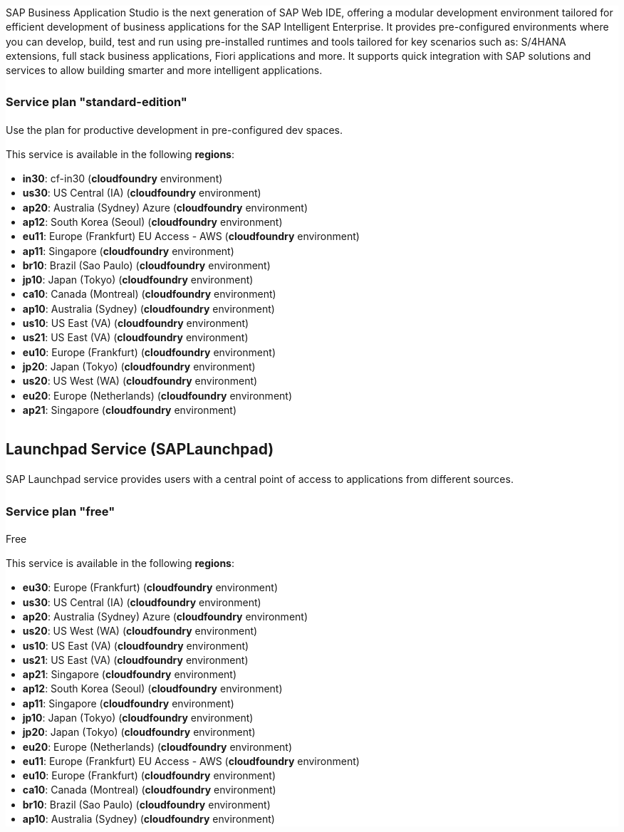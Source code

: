 SAP Business Application Studio is the next generation of SAP Web IDE, offering a modular development environment tailored for efficient development of business applications for the SAP Intelligent Enterprise. It provides pre-configured environments where you can develop, build, test and run using pre-installed runtimes and tools tailored for key scenarios such as: S/4HANA extensions, full stack business applications, Fiori applications and more. It supports quick integration with SAP solutions and services to allow building smarter and more intelligent applications.

### Service plan "standard-edition"
Use the plan for productive development in pre-configured dev spaces.

This service is available in the following **regions**:
- **in30**: cf-in30 (**cloudfoundry** environment)
- **us30**: US Central (IA) (**cloudfoundry** environment)
- **ap20**: Australia (Sydney) Azure (**cloudfoundry** environment)
- **ap12**: South Korea (Seoul) (**cloudfoundry** environment)
- **eu11**: Europe (Frankfurt) EU Access - AWS (**cloudfoundry** environment)
- **ap11**: Singapore (**cloudfoundry** environment)
- **br10**: Brazil (Sao Paulo) (**cloudfoundry** environment)
- **jp10**: Japan (Tokyo) (**cloudfoundry** environment)
- **ca10**: Canada (Montreal) (**cloudfoundry** environment)
- **ap10**: Australia (Sydney) (**cloudfoundry** environment)
- **us10**: US East (VA) (**cloudfoundry** environment)
- **us21**: US East (VA) (**cloudfoundry** environment)
- **eu10**: Europe (Frankfurt) (**cloudfoundry** environment)
- **jp20**: Japan (Tokyo) (**cloudfoundry** environment)
- **us20**: US West (WA) (**cloudfoundry** environment)
- **eu20**: Europe (Netherlands) (**cloudfoundry** environment)
- **ap21**: Singapore (**cloudfoundry** environment)

## Launchpad Service (SAPLaunchpad)

SAP Launchpad service provides users with a central point of access to applications from different sources.

### Service plan "free"
Free

This service is available in the following **regions**:
- **eu30**: Europe (Frankfurt) (**cloudfoundry** environment)
- **us30**: US Central (IA) (**cloudfoundry** environment)
- **ap20**: Australia (Sydney) Azure (**cloudfoundry** environment)
- **us20**: US West (WA) (**cloudfoundry** environment)
- **us10**: US East (VA) (**cloudfoundry** environment)
- **us21**: US East (VA) (**cloudfoundry** environment)
- **ap21**: Singapore (**cloudfoundry** environment)
- **ap12**: South Korea (Seoul) (**cloudfoundry** environment)
- **ap11**: Singapore (**cloudfoundry** environment)
- **jp10**: Japan (Tokyo) (**cloudfoundry** environment)
- **jp20**: Japan (Tokyo) (**cloudfoundry** environment)
- **eu20**: Europe (Netherlands) (**cloudfoundry** environment)
- **eu11**: Europe (Frankfurt) EU Access - AWS (**cloudfoundry** environment)
- **eu10**: Europe (Frankfurt) (**cloudfoundry** environment)
- **ca10**: Canada (Montreal) (**cloudfoundry** environment)
- **br10**: Brazil (Sao Paulo) (**cloudfoundry** environment)
- **ap10**: Australia (Sydney) (**cloudfoundry** environment)
